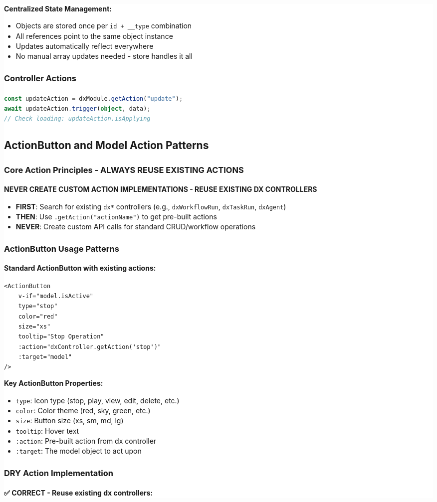 
**Centralized State Management:**

- Objects are stored once per `id + __type` combination
- All references point to the same object instance
- Updates automatically reflect everywhere
- No manual array updates needed - store handles it all

### Controller Actions

```typescript
const updateAction = dxModule.getAction("update");
await updateAction.trigger(object, data);
// Check loading: updateAction.isApplying
```

## ActionButton and Model Action Patterns

### Core Action Principles - ALWAYS REUSE EXISTING ACTIONS

**NEVER CREATE CUSTOM ACTION IMPLEMENTATIONS - REUSE EXISTING DX CONTROLLERS**

- **FIRST**: Search for existing `dx*` controllers (e.g., `dxWorkflowRun`, `dxTaskRun`, `dxAgent`)
- **THEN**: Use `.getAction("actionName")` to get pre-built actions
- **NEVER**: Create custom API calls for standard CRUD/workflow operations

### ActionButton Usage Patterns

**Standard ActionButton with existing actions:**

```vue
<ActionButton
    v-if="model.isActive"
    type="stop"
    color="red"
    size="xs"
    tooltip="Stop Operation"
    :action="dxController.getAction('stop')"
    :target="model"
/>
```

**Key ActionButton Properties:**

- `type`: Icon type (stop, play, view, edit, delete, etc.)
- `color`: Color theme (red, sky, green, etc.)
- `size`: Button size (xs, sm, md, lg)
- `tooltip`: Hover text
- `:action`: Pre-built action from dx controller
- `:target`: The model object to act upon

### DRY Action Implementation

**✅ CORRECT - Reuse existing dx controllers:**
